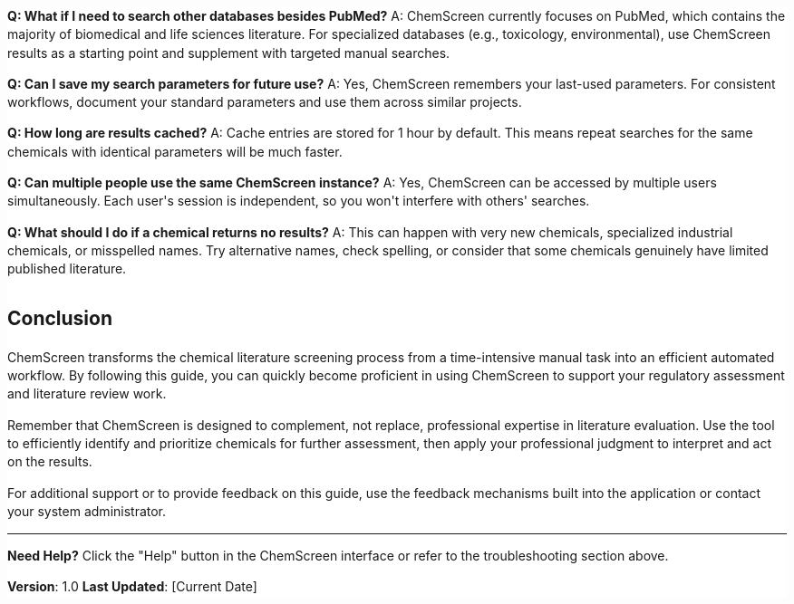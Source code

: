 **Q: What if I need to search other databases besides PubMed?**
A: ChemScreen currently focuses on PubMed, which contains the majority of biomedical and life sciences literature. For specialized databases (e.g., toxicology, environmental), use ChemScreen results as a starting point and supplement with targeted manual searches.

**Q: Can I save my search parameters for future use?**
A: Yes, ChemScreen remembers your last-used parameters. For consistent workflows, document your standard parameters and use them across similar projects.

**Q: How long are results cached?**
A: Cache entries are stored for 1 hour by default. This means repeat searches for the same chemicals with identical parameters will be much faster.

**Q: Can multiple people use the same ChemScreen instance?**
A: Yes, ChemScreen can be accessed by multiple users simultaneously. Each user's session is independent, so you won't interfere with others' searches.

**Q: What should I do if a chemical returns no results?**
A: This can happen with very new chemicals, specialized industrial chemicals, or misspelled names. Try alternative names, check spelling, or consider that some chemicals genuinely have limited published literature.

## Conclusion

ChemScreen transforms the chemical literature screening process from a time-intensive manual task into an efficient automated workflow. By following this guide, you can quickly become proficient in using ChemScreen to support your regulatory assessment and literature review work.

Remember that ChemScreen is designed to complement, not replace, professional expertise in literature evaluation. Use the tool to efficiently identify and prioritize chemicals for further assessment, then apply your professional judgment to interpret and act on the results.

For additional support or to provide feedback on this guide, use the feedback mechanisms built into the application or contact your system administrator.

---

**Need Help?** Click the "Help" button in the ChemScreen interface or refer to the troubleshooting section above.

**Version**: 1.0
**Last Updated**: [Current Date]
